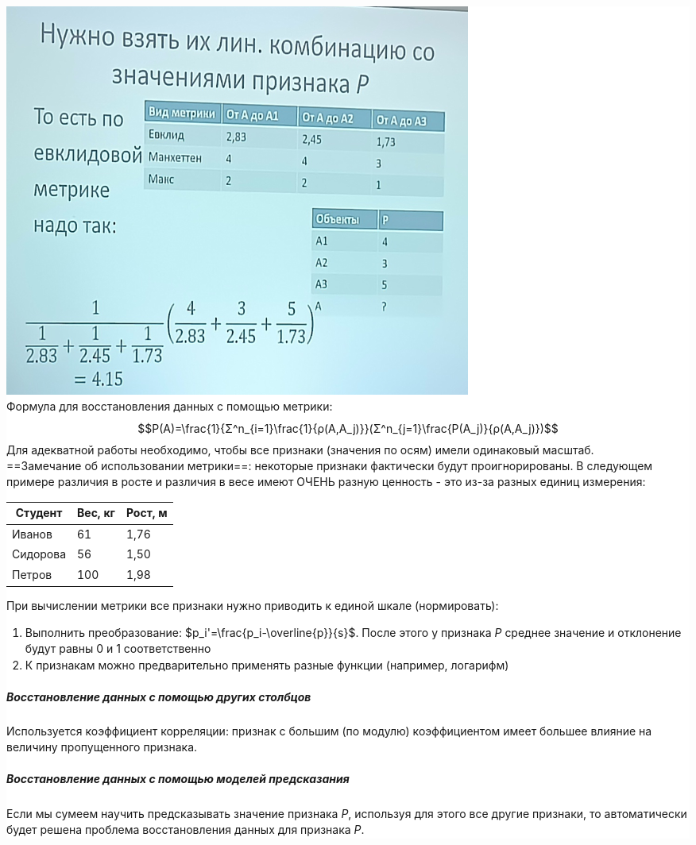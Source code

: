 ![](Excalidraw/07_03.%20Восстановление%20пропущенных%20значений.png)  
Формула для восстановления данных с помощью метрики:  
$$P(A)=\frac{1}{Σ^n_{i=1}\frac{1}{ρ(A,A_j)}}(Σ^n_{j=1}\frac{P(A_j)}{ρ(A,A_j)})$$
Для адекватной работы необходимо, чтобы все признаки (значения по осям) имели одинаковый масштаб.  
==Замечание об использовании метрики==: некоторые признаки фактически будут проигнорированы. В следующем примере различия в росте и различия в весе имеют ОЧЕНЬ разную ценность - это из-за разных единиц измерения:

| Студент  | Вес, кг | Рост, м |
| -------- | ------- | ------- |
| Иванов   | 61      | 1,76    |
| Сидорова | 56      | 1,50    |
| Петров   | 100     | 1,98    |
  
При вычислении метрики все признаки нужно приводить к единой шкале (нормировать):
1. Выполнить преобразование: $p_i'=\frac{p_i-\overline{p}}{s}$. После этого у признака $P$ среднее значение и отклонение будут равны 0 и 1 соответственно
2. К признакам можно предварительно применять разные функции (например, логарифм)
##### Восстановление данных с помощью других столбцов
Используется коэффициент корреляции: признак с большим (по модулю) коэффициентом имеет большее влияние на величину пропущенного признака.
##### Восстановление данных с помощью моделей предсказания
Если мы сумеем научить предсказывать значение признака $P$, используя для этого все другие признаки, то автоматически будет решена проблема восстановления данных для признака $P$.

